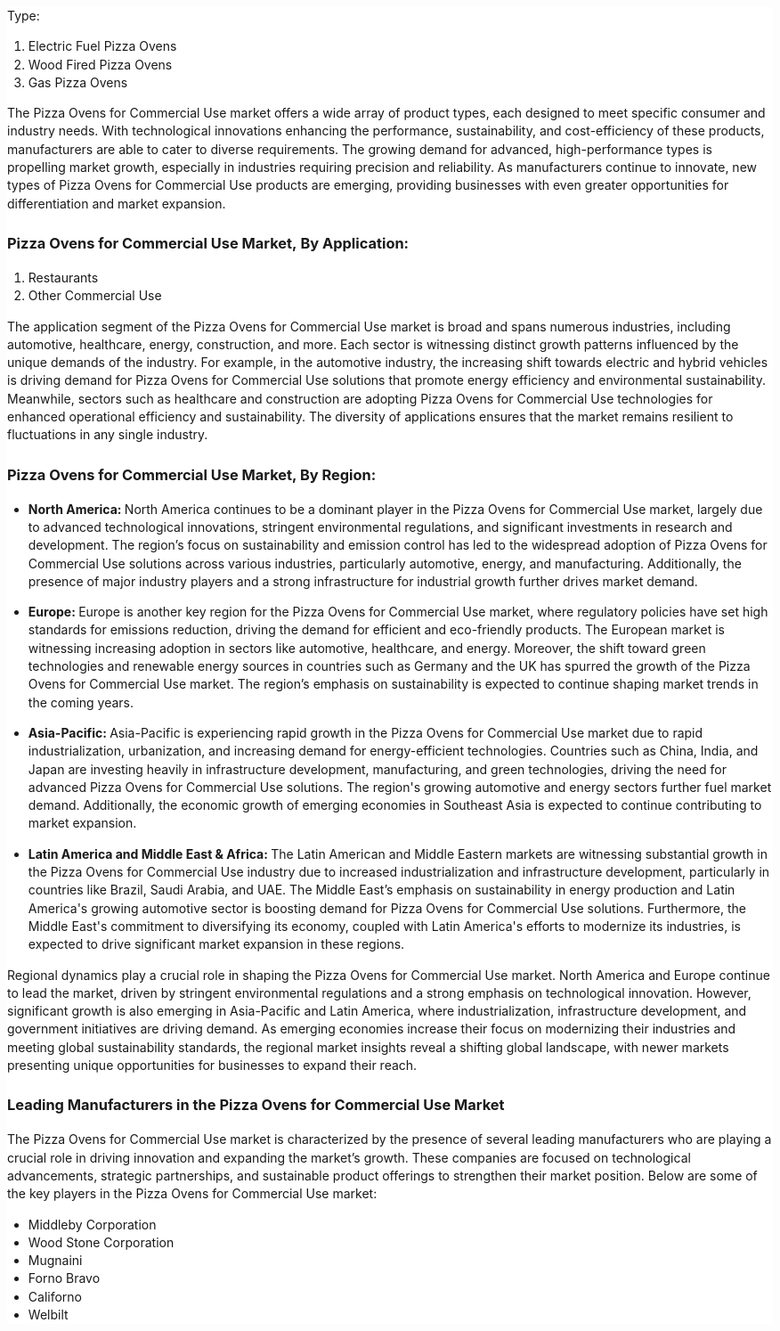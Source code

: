 Type:<br /></strong></h3><ol><li>Electric Fuel Pizza Ovens<li> Wood Fired Pizza Ovens<li> Gas Pizza Ovens</li></ol><p>The Pizza Ovens for Commercial Use market offers a wide array of product types, each designed to meet specific consumer and industry needs. With technological innovations enhancing the performance, sustainability, and cost-efficiency of these products, manufacturers are able to cater to diverse requirements. The growing demand for advanced, high-performance types is propelling market growth, especially in industries requiring precision and reliability. As manufacturers continue to innovate, new types of Pizza Ovens for Commercial Use products are emerging, providing businesses with even greater opportunities for differentiation and market expansion.</p><h3>Pizza Ovens for Commercial Use Market,&nbsp;By Application:</h3><ol><li>Restaurants<li> Other Commercial Use</li></ol><p>The application segment of the Pizza Ovens for Commercial Use market is broad and spans numerous industries, including automotive, healthcare, energy, construction, and more. Each sector is witnessing distinct growth patterns influenced by the unique demands of the industry. For example, in the automotive industry, the increasing shift towards electric and hybrid vehicles is driving demand for Pizza Ovens for Commercial Use solutions that promote energy efficiency and environmental sustainability. Meanwhile, sectors such as healthcare and construction are adopting Pizza Ovens for Commercial Use technologies for enhanced operational efficiency and sustainability. The diversity of applications ensures that the market remains resilient to fluctuations in any single industry.</p><h3>Pizza Ovens for Commercial Use Market, By Region:</h3><ul><li><p><strong>North America:&nbsp;</strong>North America continues to be a dominant player in the Pizza Ovens for Commercial Use market, largely due to advanced technological innovations, stringent environmental regulations, and significant investments in research and development. The region&rsquo;s focus on sustainability and emission control has led to the widespread adoption of Pizza Ovens for Commercial Use solutions across various industries, particularly automotive, energy, and manufacturing. Additionally, the presence of major industry players and a strong infrastructure for industrial growth further drives market demand.</p></li><li><p><strong><strong>Europe:&nbsp;</strong></strong>Europe is another key region for the Pizza Ovens for Commercial Use market, where regulatory policies have set high standards for emissions reduction, driving the demand for efficient and eco-friendly products. The European market is witnessing increasing adoption in sectors like automotive, healthcare, and energy. Moreover, the shift toward green technologies and renewable energy sources in countries such as Germany and the UK has spurred the growth of the Pizza Ovens for Commercial Use market. The region&rsquo;s emphasis on sustainability is expected to continue shaping market trends in the coming years.</p></li><li><p><strong><strong>Asia-Pacific:&nbsp;</strong></strong>Asia-Pacific is experiencing rapid growth in the Pizza Ovens for Commercial Use market due to rapid industrialization, urbanization, and increasing demand for energy-efficient technologies. Countries such as China, India, and Japan are investing heavily in infrastructure development, manufacturing, and green technologies, driving the need for advanced Pizza Ovens for Commercial Use solutions. The region's growing automotive and energy sectors further fuel market demand. Additionally, the economic growth of emerging economies in Southeast Asia is expected to continue contributing to market expansion.</p></li><li><p><strong><strong>Latin America and Middle East &amp; Africa:&nbsp;</strong></strong>The Latin American and Middle Eastern markets are witnessing substantial growth in the Pizza Ovens for Commercial Use industry due to increased industrialization and infrastructure development, particularly in countries like Brazil, Saudi Arabia, and UAE. The Middle East&rsquo;s emphasis on sustainability in energy production and Latin America's growing automotive sector is boosting demand for Pizza Ovens for Commercial Use solutions. Furthermore, the Middle East's commitment to diversifying its economy, coupled with Latin America's efforts to modernize its industries, is expected to drive significant market expansion in these regions.</p></li></ul><p>Regional dynamics play a crucial role in shaping the Pizza Ovens for Commercial Use market. North America and Europe continue to lead the market, driven by stringent environmental regulations and a strong emphasis on technological innovation. However, significant growth is also emerging in Asia-Pacific and Latin America, where industrialization, infrastructure development, and government initiatives are driving demand. As emerging economies increase their focus on modernizing their industries and meeting global sustainability standards, the regional market insights reveal a shifting global landscape, with newer markets presenting unique opportunities for businesses to expand their reach.</p><h3><strong>Leading Manufacturers in the Pizza Ovens for Commercial Use Market</strong></h3><p>The Pizza Ovens for Commercial Use market is characterized by the presence of several leading manufacturers who are playing a crucial role in driving innovation and expanding the market&rsquo;s growth. These companies are focused on technological advancements, strategic partnerships, and sustainable product offerings to strengthen their market position. Below are some of the key players in the Pizza Ovens for Commercial Use market:</p></div><div class="article-main__content" data-test-id="publishing-text-block"><ul><li><span class="">Middleby Corporation<li>Wood Stone Corporation<li>Mugnaini<li>Forno Bravo<li>Californo<li>Welbilt